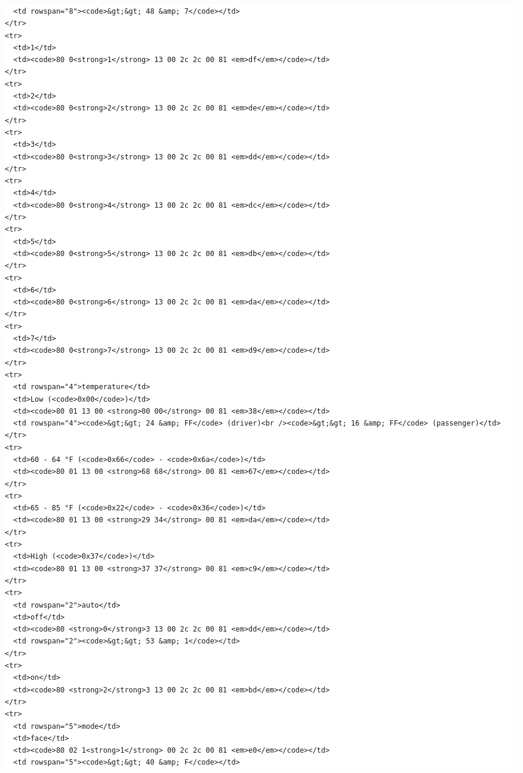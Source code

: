       <td rowspan="8"><code>&gt;&gt; 48 &amp; 7</code></td>
    </tr>
    <tr>
      <td>1</td>
      <td><code>80 0<strong>1</strong> 13 00 2c 2c 00 81 <em>df</em></code></td>
    </tr>
    <tr>
      <td>2</td>
      <td><code>80 0<strong>2</strong> 13 00 2c 2c 00 81 <em>de</em></code></td>
    </tr>
    <tr>
      <td>3</td>
      <td><code>80 0<strong>3</strong> 13 00 2c 2c 00 81 <em>dd</em></code></td>
    </tr>
    <tr>
      <td>4</td>
      <td><code>80 0<strong>4</strong> 13 00 2c 2c 00 81 <em>dc</em></code></td>
    </tr>
    <tr>
      <td>5</td>
      <td><code>80 0<strong>5</strong> 13 00 2c 2c 00 81 <em>db</em></code></td>
    </tr>
    <tr>
      <td>6</td>
      <td><code>80 0<strong>6</strong> 13 00 2c 2c 00 81 <em>da</em></code></td>
    </tr>
    <tr>
      <td>7</td>
      <td><code>80 0<strong>7</strong> 13 00 2c 2c 00 81 <em>d9</em></code></td>
    </tr>
    <tr>
      <td rowspan="4">temperature</td>
      <td>Low (<code>0x00</code>)</td>
      <td><code>80 01 13 00 <strong>00 00</strong> 00 81 <em>38</em></code></td>
      <td rowspan="4"><code>&gt;&gt; 24 &amp; FF</code> (driver)<br /><code>&gt;&gt; 16 &amp; FF</code> (passenger)</td>
    </tr>
    <tr>
      <td>60 - 64 °F (<code>0x66</code> - <code>0x6a</code>)</td>
      <td><code>80 01 13 00 <strong>68 68</strong> 00 81 <em>67</em></code></td>
    </tr>
    <tr>
      <td>65 - 85 °F (<code>0x22</code> - <code>0x36</code>)</td>
      <td><code>80 01 13 00 <strong>29 34</strong> 00 81 <em>da</em></code></td>
    </tr>
    <tr>
      <td>High (<code>0x37</code>)</td>
      <td><code>80 01 13 00 <strong>37 37</strong> 00 81 <em>c9</em></code></td>
    </tr>
    <tr>
      <td rowspan="2">auto</td>
      <td>off</td>
      <td><code>80 <strong>0</strong>3 13 00 2c 2c 00 81 <em>dd</em></code></td>
      <td rowspan="2"><code>&gt;&gt; 53 &amp; 1</code></td>
    </tr>
    <tr>
      <td>on</td>
      <td><code>80 <strong>2</strong>3 13 00 2c 2c 00 81 <em>bd</em></code></td>
    </tr>
    <tr>
      <td rowspan="5">mode</td>
      <td>face</td>
      <td><code>80 02 1<strong>1</strong> 00 2c 2c 00 81 <em>e0</em></code></td>
      <td rowspan="5"><code>&gt;&gt; 40 &amp; F</code></td>